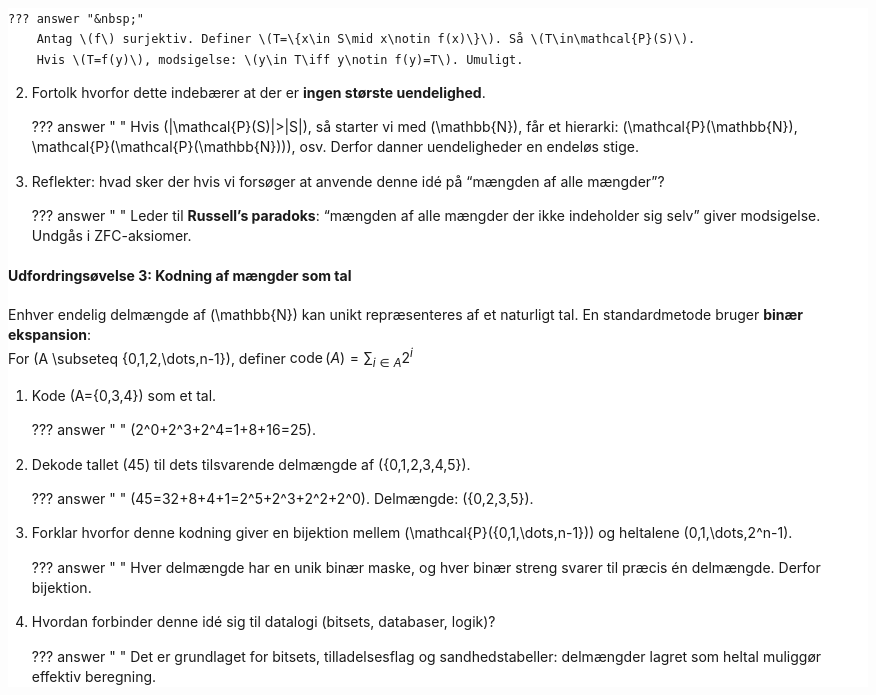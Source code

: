     ??? answer "&nbsp;"
        Antag \(f\) surjektiv. Definer \(T=\{x\in S\mid x\notin f(x)\}\). Så \(T\in\mathcal{P}(S)\).  
        Hvis \(T=f(y)\), modsigelse: \(y\in T\iff y\notin f(y)=T\). Umuligt.  

2. Fortolk hvorfor dette indebærer at der er **ingen største uendelighed**.  

    ??? answer "&nbsp;"
        Hvis \(|\mathcal{P}(S)|>|S|\), så starter vi med \(\mathbb{N}\), får et hierarki: \(\mathcal{P}(\mathbb{N}), \mathcal{P}(\mathcal{P}(\mathbb{N}))\), osv. Derfor danner uendeligheder en endeløs stige.

3. Reflekter: hvad sker der hvis vi forsøger at anvende denne idé på “mængden af alle mængder”?  

    ??? answer "&nbsp;"
        Leder til **Russell’s paradoks**: “mængden af alle mængder der ikke indeholder sig selv” giver modsigelse. Undgås i ZFC-aksiomer.

#### Udfordringsøvelse 3: Kodning af mængder som tal
Enhver endelig delmængde af \(\mathbb{N}\) kan unikt repræsenteres af et naturligt tal. En standardmetode bruger **binær ekspansion**:  
For \(A \subseteq \{0,1,2,\dots,n-1\}\), definer $\operatorname{code}(A)=\sum_{i \in A} 2^i$

1. Kode \(A=\{0,3,4\}\) som et tal.  

    ??? answer "&nbsp;"
        \(2^0+2^3+2^4=1+8+16=25\).  

2. Dekode tallet \(45\) til dets tilsvarende delmængde af \(\{0,1,2,3,4,5\}\).  

    ??? answer "&nbsp;"
        \(45=32+8+4+1=2^5+2^3+2^2+2^0\). Delmængde: \(\{0,2,3,5\}\).  

3. Forklar hvorfor denne kodning giver en bijektion mellem \(\mathcal{P}(\{0,1,\dots,n-1\})\) og heltalene \(0,1,\dots,2^n-1\).  

    ??? answer "&nbsp;"
        Hver delmængde har en unik binær maske, og hver binær streng svarer til præcis én delmængde. Derfor bijektion.

4. Hvordan forbinder denne idé sig til datalogi (bitsets, databaser, logik)?  

    ??? answer "&nbsp;"
        Det er grundlaget for bitsets, tilladelsesflag og sandhedstabeller: delmængder lagret som heltal muliggør effektiv beregning.
